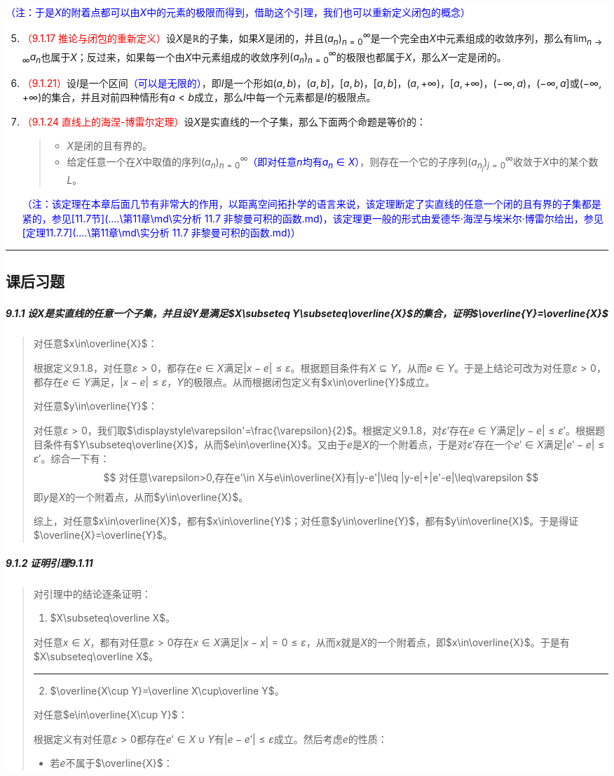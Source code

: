    <font color=blue>（注：于是$X$的附着点都可以由$X$中的元素的极限而得到，借助这个引理，我们也可以重新定义闭包的概念）</font>

5. <font color=red>（9.1.17 推论与闭包的重新定义）</font>设$X$是$\mathbb R$的子集，如果$X$是闭的，并且$(a_n)_{n=0}^\infty$是一个完全由$X$中元素组成的收敛序列，那么有$\displaystyle\lim_{n\to\infty}a_n$也属于$X$；反过来，如果每一个由$X$中元素组成的收敛序列$(a_n)_{n=0}^\infty$的极限也都属于$X$，那么$X$一定是闭的。

6. <font color=red>（9.1.21）</font>设$I$是一个区间<font color=blue>（可以是无限的）</font>，即$I$是一个形如$(a,b)$，$(a,b]$，$[a,b)$，$[a,b]$，$(a,+\infty)$，$[a,+\infty)$，$(-\infty,a)$，$(-\infty,a]$或$(-\infty,+\infty)$的集合，并且对前四种情形有$a<b$成立，那么$I$中每一个元素都是$I$的极限点。

7. <font color=red>（9.1.24 直线上的海涅-博雷尔定理）</font>设$X$是实直线的一个子集，那么下面两个命题是等价的：

   > * $X$是闭的且有界的。
   > * 给定任意一个在$X$中取值的序列$(a_n)_{n=0}^\infty$<font color=blue>（即对任意$n$均有$a_n\in X$）</font>，则存在一个它的子序列$(a_{n_j})_{j=0}^\infty$收敛于$X$中的某个数$L$。

   <font color=blue>（注：该定理在本章后面几节有非常大的作用，以距离空间拓扑学的语言来说，该定理断定了实直线的任意一个闭的且有界的子集都是紧的，参见[11.7节](..\..\第11章\md\实分析 11.7 非黎曼可积的函数.md)，该定理更一般的形式由爱德华·海涅与埃米尔·博雷尔给出，参见[定理11.7.7](..\..\第11章\md\实分析 11.7 非黎曼可积的函数.md)）</font>

---

## 课后习题

##### 9.1.1 设$X$是实直线的任意一个子集，并且设$Y$是满足$X\subseteq Y\subseteq\overline{X}$的集合，证明$\overline{Y}=\overline{X}$

>对任意$x\in\overline{X}$：
>
>根据定义9.1.8，对任意$\varepsilon>0$，都存在$e\in X$满足$|x-e|\leq\varepsilon$。根据题目条件有$X\subseteq Y$，从而$e\in Y$。于是上结论可改为对任意$\varepsilon>0$，都存在$e\in Y$满足，$|x-e|\leq\varepsilon$，$Y$的极限点。从而根据闭包定义有$x\in\overline{Y}$成立。
>
>对任意$y\in\overline{Y}$：
>
>对任意$\varepsilon>0$，我们取$\displaystyle\varepsilon'=\frac{\varepsilon}{2}$。根据定义9.1.8，对$\varepsilon'$存在$e\in Y$满足$|y-e|\leq\varepsilon'$。根据题目条件有$Y\subseteq\overline{X}$，从而$e\in\overline{X}$。又由于$e$是$X$的一个附着点，于是对$\varepsilon'$存在一个$e'\in X$满足$|e'-e|\leq\varepsilon'$。综合一下有：
>$$
>对任意\varepsilon>0,存在e'\in X与e\in\overline{X}有|y-e'|\leq |y-e|+|e'-e|\leq\varepsilon
>$$
>即$y$是$X$的一个附着点，从而$y\in\overline{X}$。
>
>综上，对任意$x\in\overline{X}$，都有$x\in\overline{Y}$；对任意$y\in\overline{Y}$，都有$y\in\overline{X}$。于是得证$\overline{X}=\overline{Y}$。

##### 9.1.2 证明引理9.1.11

> 对引理中的结论逐条证明：
>
> 1. $X\subseteq\overline X$。
>
> 对任意$x\in X$，都有对任意$\varepsilon>0$存在$x\in X$满足$|x-x|=0\leq\varepsilon$，从而$x$就是$X$的一个附着点，即$x\in\overline{X}$。于是有$X\subseteq\overline X$。
>
> ---
>
> 2. $\overline{X\cup Y}=\overline X\cup\overline Y$。
>
> 对任意$e\in\overline{X\cup Y}$：
>
> 根据定义有对任意$\varepsilon>0$都存在$e'\in X\cup Y$有$|e-e'|\leq \varepsilon$成立。然后考虑$e$的性质：
>
> * 若$e$不属于$\overline{X}$：
>